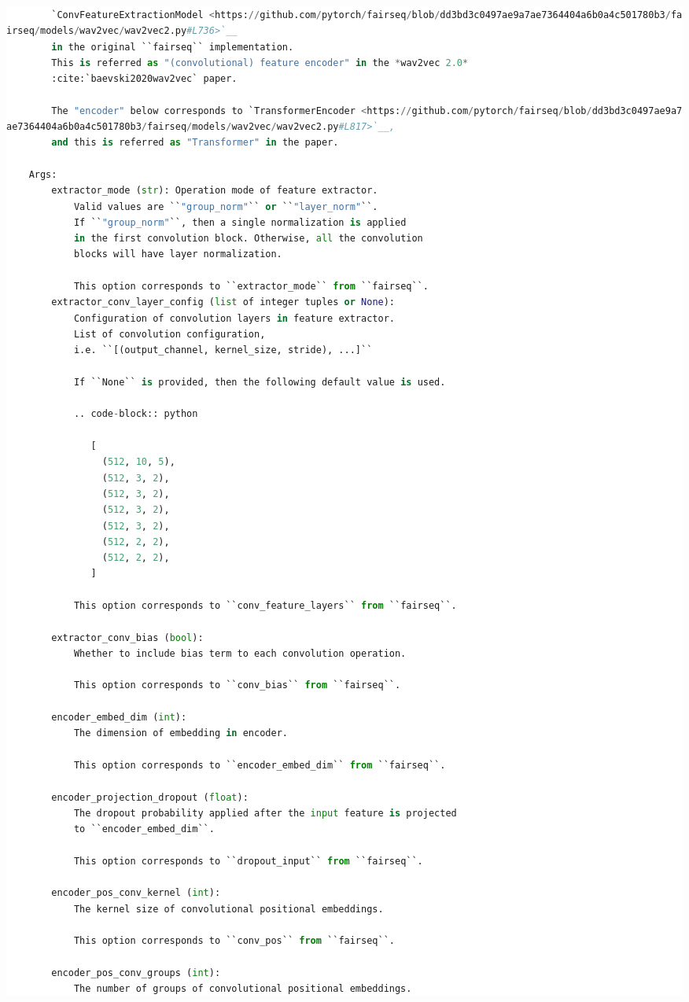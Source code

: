 ```py
        `ConvFeatureExtractionModel <https://github.com/pytorch/fairseq/blob/dd3bd3c0497ae9a7ae7364404a6b0a4c501780b3/fairseq/models/wav2vec/wav2vec2.py#L736>`__
        in the original ``fairseq`` implementation.
        This is referred as "(convolutional) feature encoder" in the *wav2vec 2.0*
        :cite:`baevski2020wav2vec` paper.

        The "encoder" below corresponds to `TransformerEncoder <https://github.com/pytorch/fairseq/blob/dd3bd3c0497ae9a7ae7364404a6b0a4c501780b3/fairseq/models/wav2vec/wav2vec2.py#L817>`__,
        and this is referred as "Transformer" in the paper.

    Args:
        extractor_mode (str): Operation mode of feature extractor.
            Valid values are ``"group_norm"`` or ``"layer_norm"``.
            If ``"group_norm"``, then a single normalization is applied
            in the first convolution block. Otherwise, all the convolution
            blocks will have layer normalization.

            This option corresponds to ``extractor_mode`` from ``fairseq``.
        extractor_conv_layer_config (list of integer tuples or None):
            Configuration of convolution layers in feature extractor.
            List of convolution configuration,
            i.e. ``[(output_channel, kernel_size, stride), ...]``

            If ``None`` is provided, then the following default value is used.

            .. code-block:: python

               [
                 (512, 10, 5),
                 (512, 3, 2),
                 (512, 3, 2),
                 (512, 3, 2),
                 (512, 3, 2),
                 (512, 2, 2),
                 (512, 2, 2),
               ]

            This option corresponds to ``conv_feature_layers`` from ``fairseq``.

        extractor_conv_bias (bool):
            Whether to include bias term to each convolution operation.

            This option corresponds to ``conv_bias`` from ``fairseq``.

        encoder_embed_dim (int):
            The dimension of embedding in encoder.

            This option corresponds to ``encoder_embed_dim`` from ``fairseq``.

        encoder_projection_dropout (float):
            The dropout probability applied after the input feature is projected
            to ``encoder_embed_dim``.

            This option corresponds to ``dropout_input`` from ``fairseq``.

        encoder_pos_conv_kernel (int):
            The kernel size of convolutional positional embeddings.

            This option corresponds to ``conv_pos`` from ``fairseq``.

        encoder_pos_conv_groups (int):
            The number of groups of convolutional positional embeddings.

```